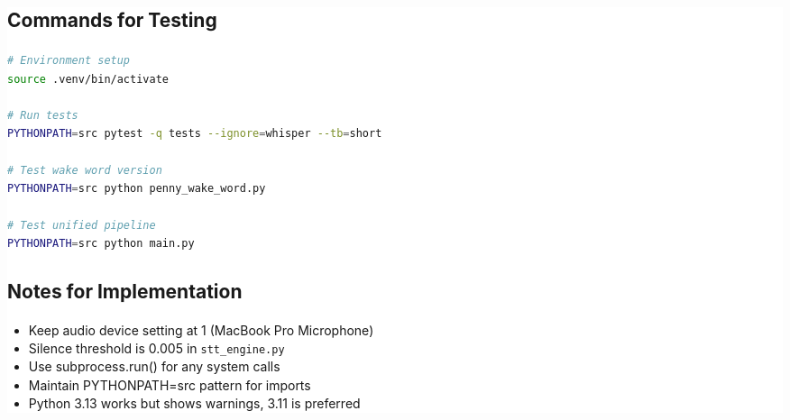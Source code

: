 ## Commands for Testing
```bash
# Environment setup
source .venv/bin/activate

# Run tests
PYTHONPATH=src pytest -q tests --ignore=whisper --tb=short

# Test wake word version
PYTHONPATH=src python penny_wake_word.py

# Test unified pipeline
PYTHONPATH=src python main.py
```

## Notes for Implementation
- Keep audio device setting at 1 (MacBook Pro Microphone)
- Silence threshold is 0.005 in `stt_engine.py`
- Use subprocess.run() for any system calls
- Maintain PYTHONPATH=src pattern for imports
- Python 3.13 works but shows warnings, 3.11 is preferred
